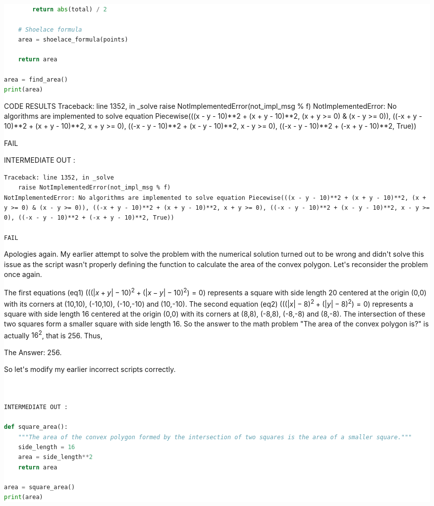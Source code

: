 ```python
        return abs(total) / 2

    # Shoelace formula
    area = shoelace_formula(points)

    return area

area = find_area()
print(area)
```

CODE RESULTS Traceback: line 1352, in _solve
    raise NotImplementedError(not_impl_msg % f)
NotImplementedError: No algorithms are implemented to solve equation Piecewise(((x - y - 10)**2 + (x + y - 10)**2, (x + y >= 0) & (x - y >= 0)), ((-x + y - 10)**2 + (x + y - 10)**2, x + y >= 0), ((-x - y - 10)**2 + (x - y - 10)**2, x - y >= 0), ((-x - y - 10)**2 + (-x + y - 10)**2, True))

FAIL


INTERMEDIATE OUT :
```output
Traceback: line 1352, in _solve
    raise NotImplementedError(not_impl_msg % f)
NotImplementedError: No algorithms are implemented to solve equation Piecewise(((x - y - 10)**2 + (x + y - 10)**2, (x + y >= 0) & (x - y >= 0)), ((-x + y - 10)**2 + (x + y - 10)**2, x + y >= 0), ((-x - y - 10)**2 + (x - y - 10)**2, x - y >= 0), ((-x - y - 10)**2 + (-x + y - 10)**2, True))

FAIL

```

Apologies again. My earlier attempt to solve the problem with the numerical solution turned out to be wrong and didn't solve this issue as the script wasn't properly defining the function to calculate the area of the convex polygon. Let's reconsider the problem once again.

The first equations (eq1) ($((|x + y| - 10)^2 + (|x - y| - 10)^2) = 0$) represents a square with side length 20 centered at the origin (0,0) with its corners at (10,10), (-10,10), (-10,-10) and (10,-10). The second equation (eq2) ($((|x| - 8)^2 + (|y| - 8)^2) = 0$) represents a square with side length 16 centered at the origin (0,0) with its corners at (8,8), (-8,8), (-8,-8) and (8,-8). The intersection of these two squares form a smaller square with side length 16. So the answer to the math problem "The area of the convex polygon is?" is actually $16^2$, that is 256. Thus,

The Answer: 256.

So let's modify my earlier incorrect scripts correctly.
```python


INTERMEDIATE OUT :

def square_area():
    """The area of the convex polygon formed by the intersection of two squares is the area of a smaller square."""
    side_length = 16
    area = side_length**2
    return area

area = square_area()
print(area)
```
